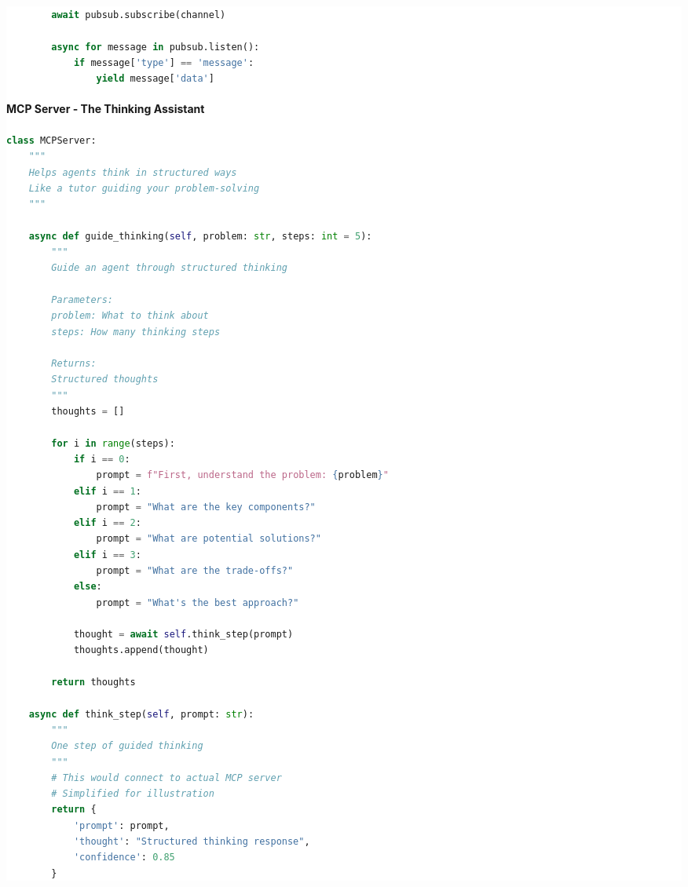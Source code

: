 ```python
        await pubsub.subscribe(channel)
        
        async for message in pubsub.listen():
            if message['type'] == 'message':
                yield message['data']
```

#### MCP Server - The Thinking Assistant

```python
class MCPServer:
    """
    Helps agents think in structured ways
    Like a tutor guiding your problem-solving
    """
    
    async def guide_thinking(self, problem: str, steps: int = 5):
        """
        Guide an agent through structured thinking
        
        Parameters:
        problem: What to think about
        steps: How many thinking steps
        
        Returns:
        Structured thoughts
        """
        thoughts = []
        
        for i in range(steps):
            if i == 0:
                prompt = f"First, understand the problem: {problem}"
            elif i == 1:
                prompt = "What are the key components?"
            elif i == 2:
                prompt = "What are potential solutions?"
            elif i == 3:
                prompt = "What are the trade-offs?"
            else:
                prompt = "What's the best approach?"
            
            thought = await self.think_step(prompt)
            thoughts.append(thought)
        
        return thoughts
    
    async def think_step(self, prompt: str):
        """
        One step of guided thinking
        """
        # This would connect to actual MCP server
        # Simplified for illustration
        return {
            'prompt': prompt,
            'thought': "Structured thinking response",
            'confidence': 0.85
        }
```
